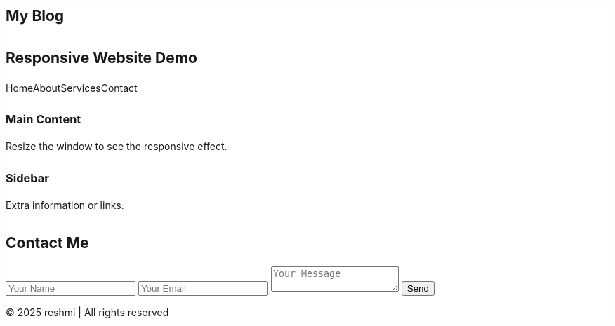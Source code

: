   </section>

  
  <section id="blog">
    <h2>My Blog</h2>
    <div class="container" id="postsContainer"></div>
  </section>

  
  <section id="responsive" class="responsive-demo">
    <h2>Responsive Website Demo</h2>
    <nav>
      <a href="#">Home</a><a href="#">About</a><a href="#">Services</a><a href="#">Contact</a>
    </nav>
    <div class="container">
      <div class="content"><h3>Main Content</h3><p>Resize the window to see the responsive effect.</p></div>
      <div class="sidebar"><h3>Sidebar</h3><p>Extra information or links.</p></div>
    </div>
  </section>

  
  <section id="contact">
    <h2>Contact Me</h2>
    <form id="contact-form">
      <input type="text" name="user_name" placeholder="Your Name" required>
      <input type="email" name="user_email" placeholder="Your Email" required>
      <textarea name="message" placeholder="Your Message" required></textarea>
      <button type="submit">Send</button>
    </form>
    <p id="form-status"></p>
  </section>

  
  <footer>
    <p>&copy; 2025 reshmi | All rights reserved</p>
  </footer>

  <script>
    /* Quiz Script */
    const quizData = [
      {question: "what does CSS stand for?", a:"computer style sheets", b:"cascading style sheets", c:"Creative style sheets", d:"concise style sheets", correct:"b"},
      {question: "What planet is known as the Red Planet?", a:"Venus", b:"Saturn", c:"Mars", d:"Jupiter", correct:"c"},
      {question: "What force keeps us on the ground?", a:"Magnetism", b:"Friction", c:"Gravity", d:"Inertia", correct:"c"},
      {question: "what is JavaScript primarily used for?", a:"styling web pages", b:"creating database queries", c:"adding interactivity to web pages", d:"managing server side logic", correct:"c"}
    ];
    const answerEls=document.querySelectorAll(".answer"),questionEl=document.getElementById("question"),
      a_text=document.getElementById("a_text"),b_text=document.getElementById("b_text"),
      c_text=document.getElementById("c_text"),d_text=document.getElementById("d_text"),
      submitBtn=document.getElementById("submit"),resultEl=document.getElementById("result");
    let currentQuiz=0,score=0;
    loadQuiz();
    function loadQuiz(){deselectAnswers();const currentQuizData=quizData[currentQuiz];
      questionEl.innerText=currentQuizData.question;a_text.innerText=currentQuizData.a;
      b_text.innerText=currentQuizData.b;c_text.innerText=currentQuizData.c;d_text.innerText=currentQuizData.d;}
    function getSelected(){let answer;answerEls.forEach(el=>{if(el.checked){answer=el.id;}});return answer;}
    function deselectAnswers(){answerEls.forEach(el=>el.checked=false);}
    submitBtn.addEventListener("click",()=>{const answer=getSelected();
      if(answer){if(answer===quizData[currentQuiz].correct){score++;}currentQuiz++;
        if(currentQuiz<quizData.length){loadQuiz();}